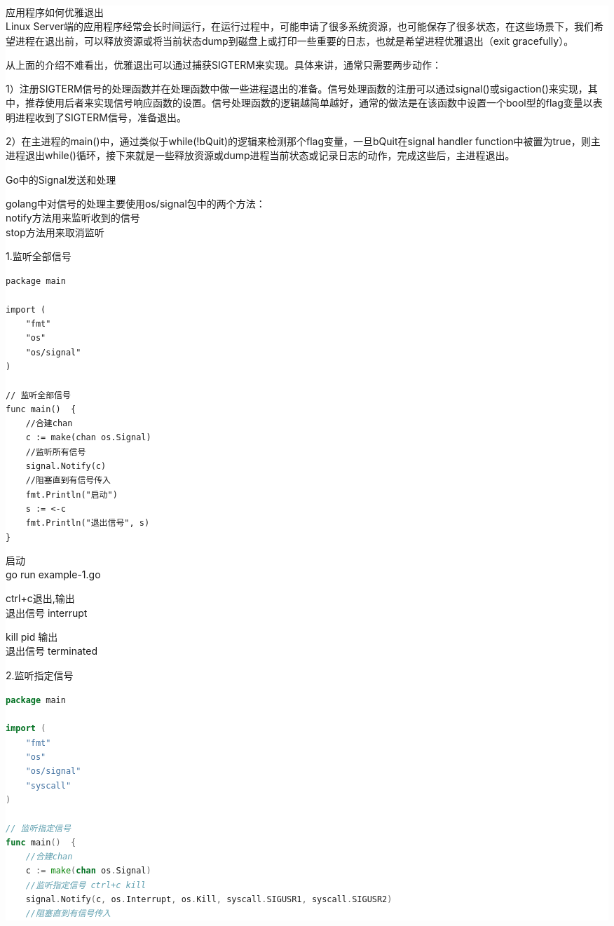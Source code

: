 应用程序如何优雅退出  
Linux Server端的应用程序经常会长时间运行，在运行过程中，可能申请了很多系统资源，也可能保存了很多状态，在这些场景下，我们希望进程在退出前，可以释放资源或将当前状态dump到磁盘上或打印一些重要的日志，也就是希望进程优雅退出（exit gracefully）。  
  
从上面的介绍不难看出，优雅退出可以通过捕获SIGTERM来实现。具体来讲，通常只需要两步动作：  
  
1）注册SIGTERM信号的处理函数并在处理函数中做一些进程退出的准备。信号处理函数的注册可以通过signal()或sigaction()来实现，其中，推荐使用后者来实现信号响应函数的设置。信号处理函数的逻辑越简单越好，通常的做法是在该函数中设置一个bool型的flag变量以表明进程收到了SIGTERM信号，准备退出。  
  
2）在主进程的main()中，通过类似于while(!bQuit)的逻辑来检测那个flag变量，一旦bQuit在signal handler function中被置为true，则主进程退出while()循环，接下来就是一些释放资源或dump进程当前状态或记录日志的动作，完成这些后，主进程退出。  
  
  
Go中的Signal发送和处理  
  
golang中对信号的处理主要使用os/signal包中的两个方法：  
notify方法用来监听收到的信号  
stop方法用来取消监听  
  
  
1.监听全部信号
```golang
package main

import (
    "fmt"
    "os"
    "os/signal"
)

// 监听全部信号
func main()  {
    //合建chan
    c := make(chan os.Signal)
    //监听所有信号
    signal.Notify(c)
    //阻塞直到有信号传入
    fmt.Println("启动")
    s := <-c
    fmt.Println("退出信号", s)
}
```

启动  
go run example-1.go  

ctrl+c退出,输出  
退出信号 interrupt  

kill pid 输出  
退出信号 terminated  

2.监听指定信号  
```go
package main

import (
    "fmt"
    "os"
    "os/signal"
    "syscall"
)

// 监听指定信号
func main()  {
    //合建chan
    c := make(chan os.Signal)
    //监听指定信号 ctrl+c kill
    signal.Notify(c, os.Interrupt, os.Kill, syscall.SIGUSR1, syscall.SIGUSR2)
    //阻塞直到有信号传入
```